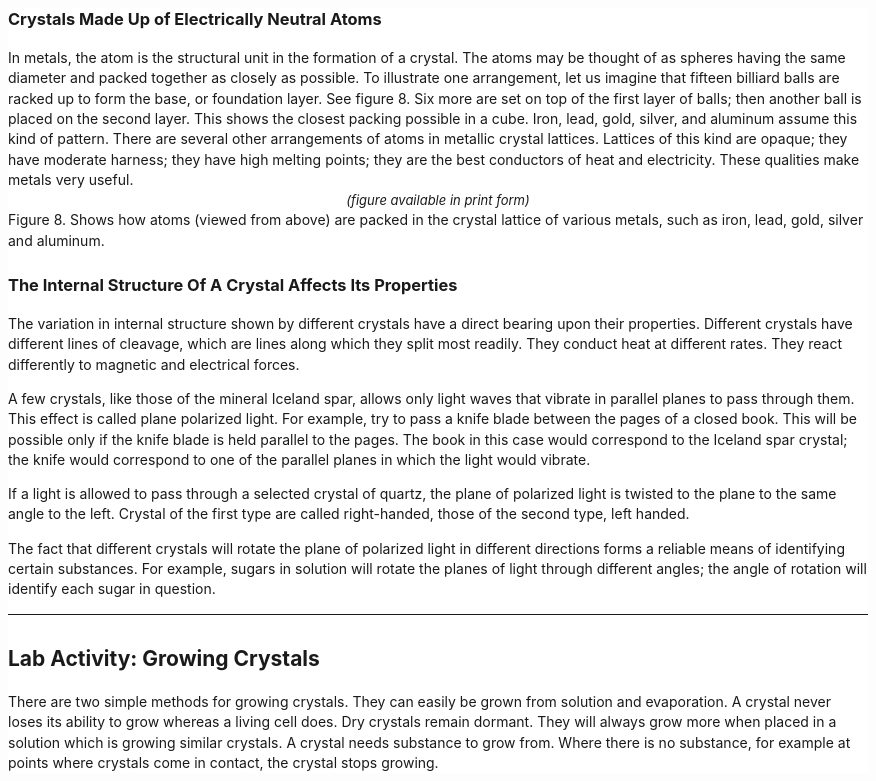 <h3>
  Crystals Made Up of Electrically Neutral Atoms
 </h3>
 In metals, the atom is the structural unit in the formation of a crystal. The atoms may be thought of as spheres having the same diameter and packed together as closely as possible. To illustrate one arrangement, let us imagine that fifteen billiard balls are racked up to form the base, or foundation layer. See figure 8. Six more are set on top of the first layer of balls; then another ball is placed on the second layer. This shows the closest packing possible in a cube. Iron, lead, gold, silver, and aluminum assume this kind of pattern. There are several other arrangements of atoms in metallic crystal lattices. Lattices of this kind are opaque; they have moderate harness; they have high melting points; they are the best conductors of heat and electricity. These qualities make metals very useful.
 <center>
  <i>
   <font size="-1">
    (figure available in print form)
   </font>
  </i>
 </center>
 Figure 8. Shows how atoms (viewed from above) are packed in the crystal lattice of various metals, such as iron, lead, gold, silver and aluminum.
<h3>
  The Internal Structure Of A Crystal Affects Its Properties
 </h3>
 The variation in internal structure shown by different crystals have a direct bearing upon their properties. Different crystals have different lines of cleavage, which are lines along which they split most readily. They conduct heat at different rates. They react differently to magnetic and electrical forces.

A few crystals, like those of the mineral Iceland spar, allows only light waves that vibrate in parallel planes to pass through them. This effect is called plane polarized light. For example, try to pass a knife blade between the pages of a closed book. This will be possible only if the knife blade is held parallel to the pages. The book in this case would correspond to the Iceland spar crystal; the knife would correspond to one of the parallel planes in which the light would vibrate.
 <p>
  If a light is allowed to pass through a selected crystal of quartz, the plane of polarized light is twisted to the plane to the same angle to the left. Crystal of the first type are called right-handed, those of the second type, left handed.
 </p>
 <p>
  The fact that different crystals will rotate the plane of polarized light in different directions forms a reliable means of identifying certain substances. For example, sugars in solution will rotate the planes of light through different angles; the angle of rotation will identify each sugar in question.
 </p>
<hr/>
 <h2>
  Lab Activity: Growing Crystals
 </h2>
 There are two simple methods for growing crystals. They can easily be grown from solution and evaporation. A crystal never loses its ability to grow whereas a living cell does. Dry crystals remain dormant. They will always grow more when placed in a solution which is growing similar crystals. A crystal needs substance to grow from. Where there is no substance, for example at points where crystals come in contact, the crystal stops growing.
